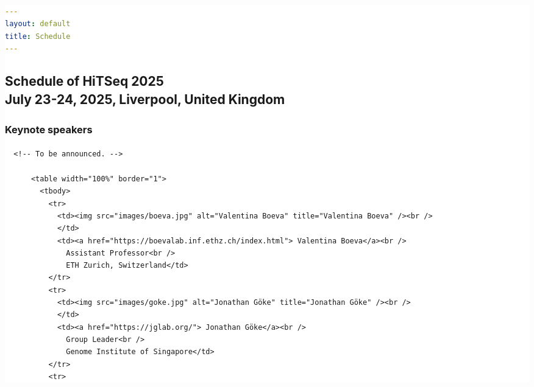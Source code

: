 ```yaml
---
layout: default
title: Schedule
---
```




<div class="box">
<h2>Schedule of HiTSeq 2025<br />July 23-24, 2025, Liverpool, United Kingdom</h2>

<h3>Keynote speakers</h3>

	  <!-- To be announced. -->
	  
          <table width="100%" border="1">
            <tbody>
              <tr>
                <td><img src="images/boeva.jpg" alt="Valentina Boeva" title="Valentina Boeva" /><br />
                </td>
                <td><a href="https://boevalab.inf.ethz.ch/index.html"> Valentina Boeva</a><br />
                  Assistant Professor<br />
                  ETH Zurich, Switzerland</td>
              </tr>
              <tr>
                <td><img src="images/goke.jpg" alt="Jonathan Göke" title="Jonathan Göke" /><br />
                </td>
                <td><a href="https://jglab.org/"> Jonathan Göke</a><br />
                  Group Leader<br />
                  Genome Institute of Singapore</td>
              </tr>
              <tr>